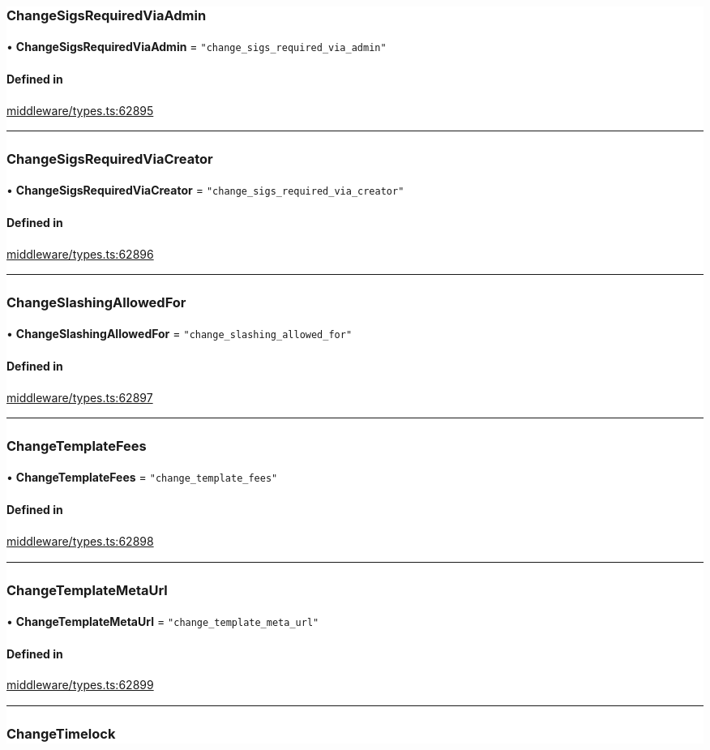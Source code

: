 ### ChangeSigsRequiredViaAdmin

• **ChangeSigsRequiredViaAdmin** = ``"change_sigs_required_via_admin"``

#### Defined in

[middleware/types.ts:62895](https://github.com/PolymeshAssociation/polymesh-sdk/blob/f8a937f04/src/middleware/types.ts#L62895)

___

### ChangeSigsRequiredViaCreator

• **ChangeSigsRequiredViaCreator** = ``"change_sigs_required_via_creator"``

#### Defined in

[middleware/types.ts:62896](https://github.com/PolymeshAssociation/polymesh-sdk/blob/f8a937f04/src/middleware/types.ts#L62896)

___

### ChangeSlashingAllowedFor

• **ChangeSlashingAllowedFor** = ``"change_slashing_allowed_for"``

#### Defined in

[middleware/types.ts:62897](https://github.com/PolymeshAssociation/polymesh-sdk/blob/f8a937f04/src/middleware/types.ts#L62897)

___

### ChangeTemplateFees

• **ChangeTemplateFees** = ``"change_template_fees"``

#### Defined in

[middleware/types.ts:62898](https://github.com/PolymeshAssociation/polymesh-sdk/blob/f8a937f04/src/middleware/types.ts#L62898)

___

### ChangeTemplateMetaUrl

• **ChangeTemplateMetaUrl** = ``"change_template_meta_url"``

#### Defined in

[middleware/types.ts:62899](https://github.com/PolymeshAssociation/polymesh-sdk/blob/f8a937f04/src/middleware/types.ts#L62899)

___

### ChangeTimelock
